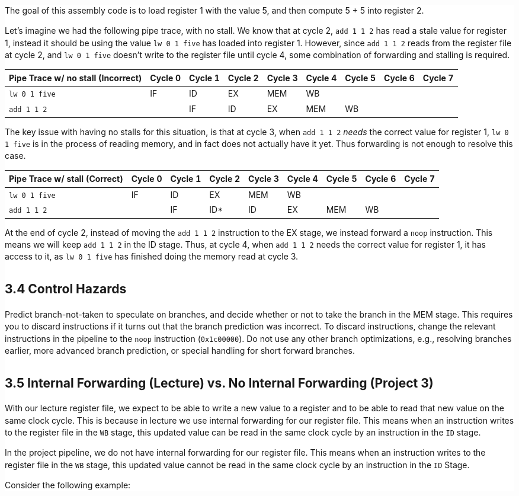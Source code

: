 The goal of this assembly code is to load register 1 with the value 5, and then compute 5 + 5 into register 2.

Let’s imagine we had the following pipe trace, with no stall. We know that at cycle 2, `add 1 1 2` has read a stale value for register 1, instead it should be using the value `lw 0 1 five` has loaded into register 1. However, since `add 1 1 2` reads from the register file at cycle 2, and `lw 0 1 five` doesn’t write to the register file until cycle 4, some combination of forwarding and stalling is required.

| Pipe Trace w/ no stall (Incorrect) | Cycle 0 | Cycle 1 | Cycle 2 | Cycle 3 | Cycle 4 | Cycle 5 | Cycle 6 | Cycle 7 |
| ---------------------------------- | ------- | ------- | ------- | ------- | ------- | ------- | ------- | ------- |
| `lw 0 1 five`                      | IF      | ID      | EX      | MEM     | WB      |         |         |         |
| `add 1 1 2`                        |         | IF      | ID      | EX      | MEM     | WB      |         |         |

The key issue with having no stalls for this situation, is that at cycle 3, when `add 1 1 2` *needs* the correct value for register 1, `lw 0 1 five` is in the process of reading memory, and in fact does not actually have it yet. Thus forwarding is not enough to resolve this case.

| Pipe Trace w/ stall (Correct) | Cycle 0 | Cycle 1 | Cycle 2 | Cycle 3 | Cycle 4 | Cycle 5 | Cycle 6 | Cycle 7 |
| ----------------------------- | ------- | ------- | ------- | ------- | ------- | ------- | ------- | ------- |
| `lw 0 1 five`                 | IF      | ID      | EX      | MEM     | WB      |         |         |         |
| `add 1 1 2`                   |         | IF      | ID*     | ID      | EX      | MEM     | WB      |         |

At the end of cycle 2, instead of moving the `add 1 1 2` instruction to the EX stage, we instead forward a `noop` instruction. This means we will keep `add 1 1 2` in the ID stage. Thus, at cycle 4, when `add 1 1 2` needs the correct value for register 1, it has access to it, as `lw 0 1 five` has finished doing the memory read at cycle 3.

## 3.4 Control Hazards

Predict branch-not-taken to speculate on branches, and decide whether or not to take the branch in the MEM stage. This requires you to discard instructions if it turns out that the branch prediction was incorrect. To discard instructions, change the relevant instructions in the pipeline to the `noop` instruction (`0x1c00000`). Do not use any other branch optimizations, e.g., resolving branches earlier, more advanced branch prediction, or special handling for short forward branches.

## 3.5 Internal Forwarding (Lecture) vs. No Internal Forwarding (Project 3)

With our lecture register file, we expect to be able to write a new value to a register and to be able to read that new value on the same clock cycle. This is because in lecture we use internal forwarding for our register file. This means when an instruction writes to the register file in the `WB` stage, this updated value can be read in the same clock cycle by an instruction in the `ID` stage.

In the project pipeline, we do not have internal forwarding for our register file. This means when an instruction writes to the register file in the `WB` stage, this updated value cannot be read in the same clock cycle by an instruction in the `ID` Stage.

Consider the following example:
